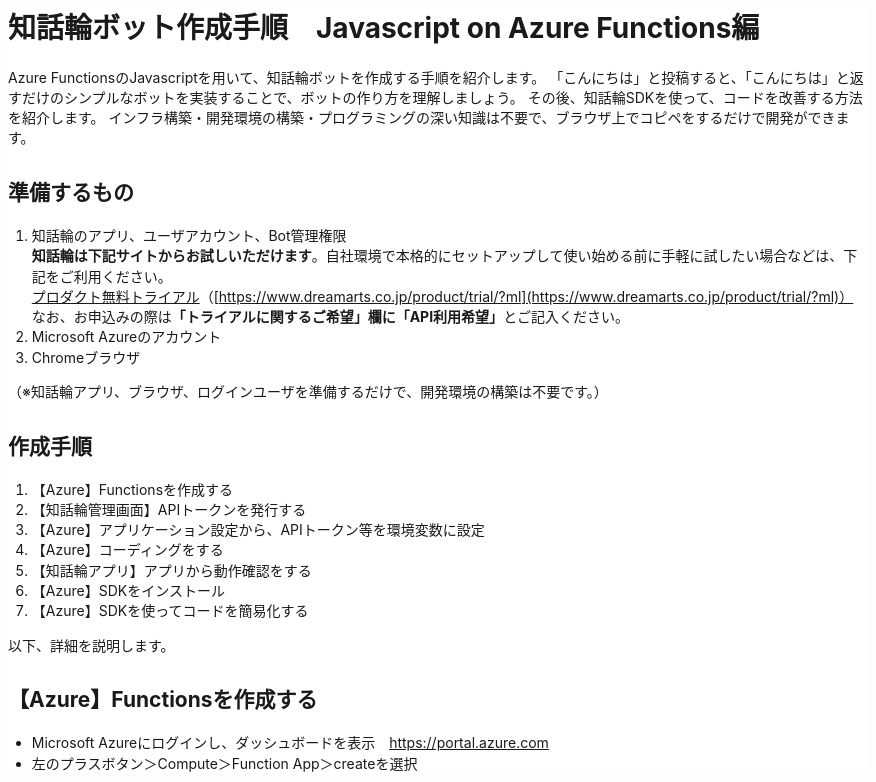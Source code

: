 # 知話輪ボット作成手順　Javascript on Azure Functions編
Azure FunctionsのJavascriptを用いて、知話輪ボットを作成する手順を紹介します。
「こんにちは」と投稿すると、「こんにちは」と返すだけのシンプルなボットを実装することで、ボットの作り方を理解しましょう。
その後、知話輪SDKを使って、コードを改善する方法を紹介します。
インフラ構築・開発環境の構築・プログラミングの深い知識は不要で、ブラウザ上でコピペをするだけで開発ができます。

## 準備するもの
1. 知話輪のアプリ、ユーザアカウント、Bot管理権限<BR>
<B>知話輪は下記サイトからお試しいただけます</B>。自社環境で本格的にセットアップして使い始める前に手軽に試したい場合などは、下記をご利用ください。<BR>
[プロダクト無料トライアル](https://www.dreamarts.co.jp/product/trial/?ml)（[https://www.dreamarts.co.jp/product/trial/?ml](https://www.dreamarts.co.jp/product/trial/?ml)）<BR>
なお、お申込みの際は<B>「トライアルに関するご希望」欄に「API利用希望」</B>とご記入ください。
1. Microsoft Azureのアカウント
1. Chromeブラウザ

（※知話輪アプリ、ブラウザ、ログインユーザを準備するだけで、開発環境の構築は不要です。）

## 作成手順
1. 【Azure】Functionsを作成する
1. 【知話輪管理画面】APIトークンを発行する
1. 【Azure】アプリケーション設定から、APIトークン等を環境変数に設定
1. 【Azure】コーディングをする
1. 【知話輪アプリ】アプリから動作確認をする
1. 【Azure】SDKをインストール
1. 【Azure】SDKを使ってコードを簡易化する

以下、詳細を説明します。

## 【Azure】Functionsを作成する
- Microsoft Azureにログインし、ダッシュボードを表示　https://portal.azure.com
- 左のプラスボタン＞Compute＞Function App＞createを選択<br />